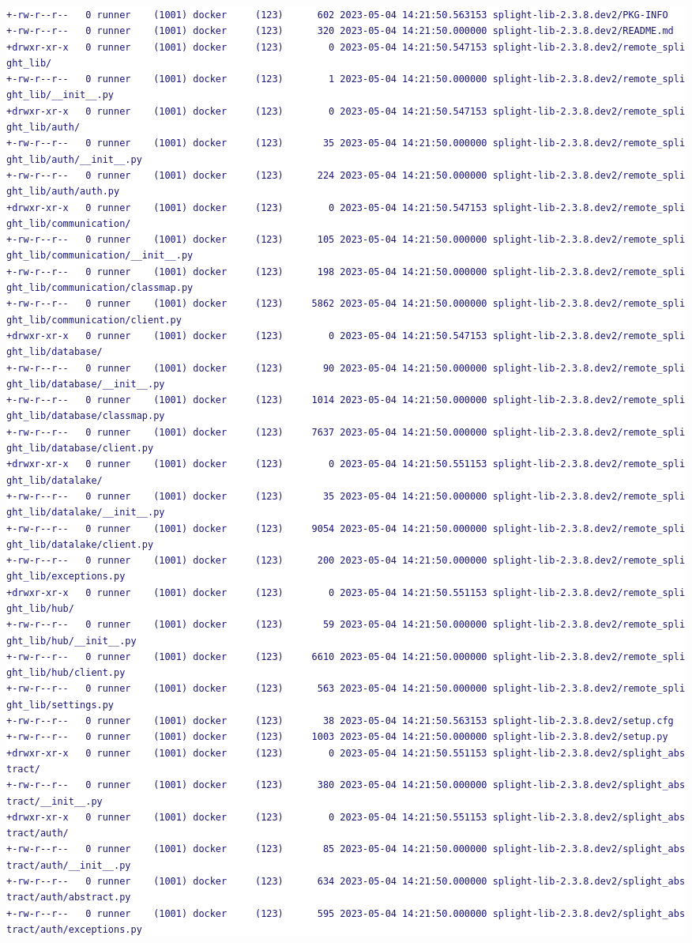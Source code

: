 ```diff
+-rw-r--r--   0 runner    (1001) docker     (123)      602 2023-05-04 14:21:50.563153 splight-lib-2.3.8.dev2/PKG-INFO
+-rw-r--r--   0 runner    (1001) docker     (123)      320 2023-05-04 14:21:50.000000 splight-lib-2.3.8.dev2/README.md
+drwxr-xr-x   0 runner    (1001) docker     (123)        0 2023-05-04 14:21:50.547153 splight-lib-2.3.8.dev2/remote_splight_lib/
+-rw-r--r--   0 runner    (1001) docker     (123)        1 2023-05-04 14:21:50.000000 splight-lib-2.3.8.dev2/remote_splight_lib/__init__.py
+drwxr-xr-x   0 runner    (1001) docker     (123)        0 2023-05-04 14:21:50.547153 splight-lib-2.3.8.dev2/remote_splight_lib/auth/
+-rw-r--r--   0 runner    (1001) docker     (123)       35 2023-05-04 14:21:50.000000 splight-lib-2.3.8.dev2/remote_splight_lib/auth/__init__.py
+-rw-r--r--   0 runner    (1001) docker     (123)      224 2023-05-04 14:21:50.000000 splight-lib-2.3.8.dev2/remote_splight_lib/auth/auth.py
+drwxr-xr-x   0 runner    (1001) docker     (123)        0 2023-05-04 14:21:50.547153 splight-lib-2.3.8.dev2/remote_splight_lib/communication/
+-rw-r--r--   0 runner    (1001) docker     (123)      105 2023-05-04 14:21:50.000000 splight-lib-2.3.8.dev2/remote_splight_lib/communication/__init__.py
+-rw-r--r--   0 runner    (1001) docker     (123)      198 2023-05-04 14:21:50.000000 splight-lib-2.3.8.dev2/remote_splight_lib/communication/classmap.py
+-rw-r--r--   0 runner    (1001) docker     (123)     5862 2023-05-04 14:21:50.000000 splight-lib-2.3.8.dev2/remote_splight_lib/communication/client.py
+drwxr-xr-x   0 runner    (1001) docker     (123)        0 2023-05-04 14:21:50.547153 splight-lib-2.3.8.dev2/remote_splight_lib/database/
+-rw-r--r--   0 runner    (1001) docker     (123)       90 2023-05-04 14:21:50.000000 splight-lib-2.3.8.dev2/remote_splight_lib/database/__init__.py
+-rw-r--r--   0 runner    (1001) docker     (123)     1014 2023-05-04 14:21:50.000000 splight-lib-2.3.8.dev2/remote_splight_lib/database/classmap.py
+-rw-r--r--   0 runner    (1001) docker     (123)     7637 2023-05-04 14:21:50.000000 splight-lib-2.3.8.dev2/remote_splight_lib/database/client.py
+drwxr-xr-x   0 runner    (1001) docker     (123)        0 2023-05-04 14:21:50.551153 splight-lib-2.3.8.dev2/remote_splight_lib/datalake/
+-rw-r--r--   0 runner    (1001) docker     (123)       35 2023-05-04 14:21:50.000000 splight-lib-2.3.8.dev2/remote_splight_lib/datalake/__init__.py
+-rw-r--r--   0 runner    (1001) docker     (123)     9054 2023-05-04 14:21:50.000000 splight-lib-2.3.8.dev2/remote_splight_lib/datalake/client.py
+-rw-r--r--   0 runner    (1001) docker     (123)      200 2023-05-04 14:21:50.000000 splight-lib-2.3.8.dev2/remote_splight_lib/exceptions.py
+drwxr-xr-x   0 runner    (1001) docker     (123)        0 2023-05-04 14:21:50.551153 splight-lib-2.3.8.dev2/remote_splight_lib/hub/
+-rw-r--r--   0 runner    (1001) docker     (123)       59 2023-05-04 14:21:50.000000 splight-lib-2.3.8.dev2/remote_splight_lib/hub/__init__.py
+-rw-r--r--   0 runner    (1001) docker     (123)     6610 2023-05-04 14:21:50.000000 splight-lib-2.3.8.dev2/remote_splight_lib/hub/client.py
+-rw-r--r--   0 runner    (1001) docker     (123)      563 2023-05-04 14:21:50.000000 splight-lib-2.3.8.dev2/remote_splight_lib/settings.py
+-rw-r--r--   0 runner    (1001) docker     (123)       38 2023-05-04 14:21:50.563153 splight-lib-2.3.8.dev2/setup.cfg
+-rw-r--r--   0 runner    (1001) docker     (123)     1003 2023-05-04 14:21:50.000000 splight-lib-2.3.8.dev2/setup.py
+drwxr-xr-x   0 runner    (1001) docker     (123)        0 2023-05-04 14:21:50.551153 splight-lib-2.3.8.dev2/splight_abstract/
+-rw-r--r--   0 runner    (1001) docker     (123)      380 2023-05-04 14:21:50.000000 splight-lib-2.3.8.dev2/splight_abstract/__init__.py
+drwxr-xr-x   0 runner    (1001) docker     (123)        0 2023-05-04 14:21:50.551153 splight-lib-2.3.8.dev2/splight_abstract/auth/
+-rw-r--r--   0 runner    (1001) docker     (123)       85 2023-05-04 14:21:50.000000 splight-lib-2.3.8.dev2/splight_abstract/auth/__init__.py
+-rw-r--r--   0 runner    (1001) docker     (123)      634 2023-05-04 14:21:50.000000 splight-lib-2.3.8.dev2/splight_abstract/auth/abstract.py
+-rw-r--r--   0 runner    (1001) docker     (123)      595 2023-05-04 14:21:50.000000 splight-lib-2.3.8.dev2/splight_abstract/auth/exceptions.py
```